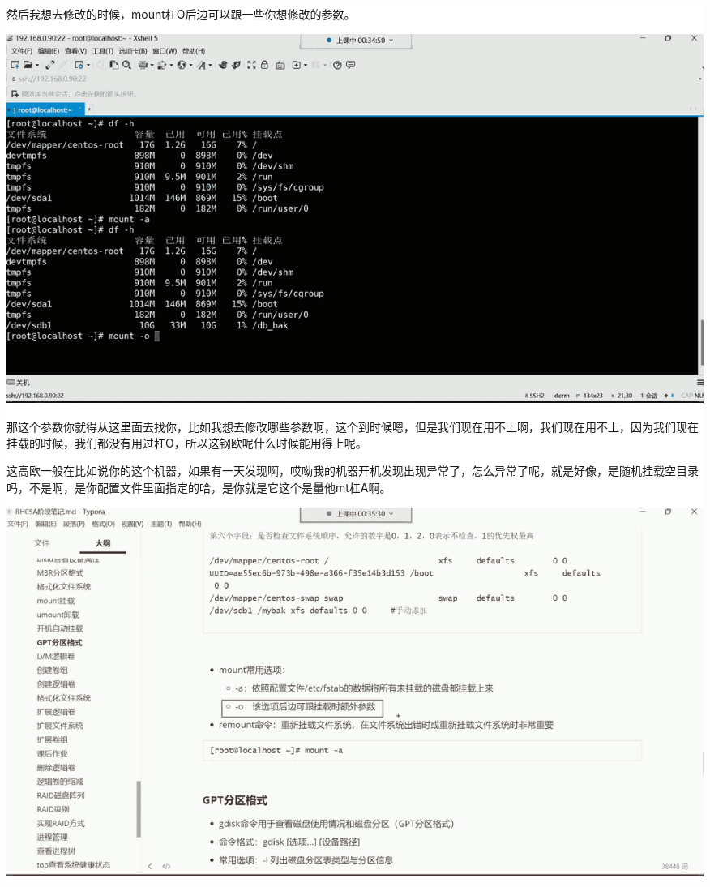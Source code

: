 然后我想去修改的时候，mount杠O后边可以跟一些你想修改的参数。

![](img/0c3a8aa874ae312d00c9dfde73219854_61.png)

那这个参数你就得从这里面去找你，比如我想去修改哪些参数啊，这个到时候嗯，但是我们现在用不上啊，我们现在用不上，因为我们现在挂载的时候，我们都没有用过杠O，所以这钢欧呢什么时候能用得上呢。

这高欧一般在比如说你的这个机器，如果有一天发现啊，哎呦我的机器开机发现出现异常了，怎么异常了呢，就是好像，是随机挂载空目录吗，不是啊，是你配置文件里面指定的哈，是你就是它这个是量他mt杠A啊。



![](img/0c3a8aa874ae312d00c9dfde73219854_63.png)
